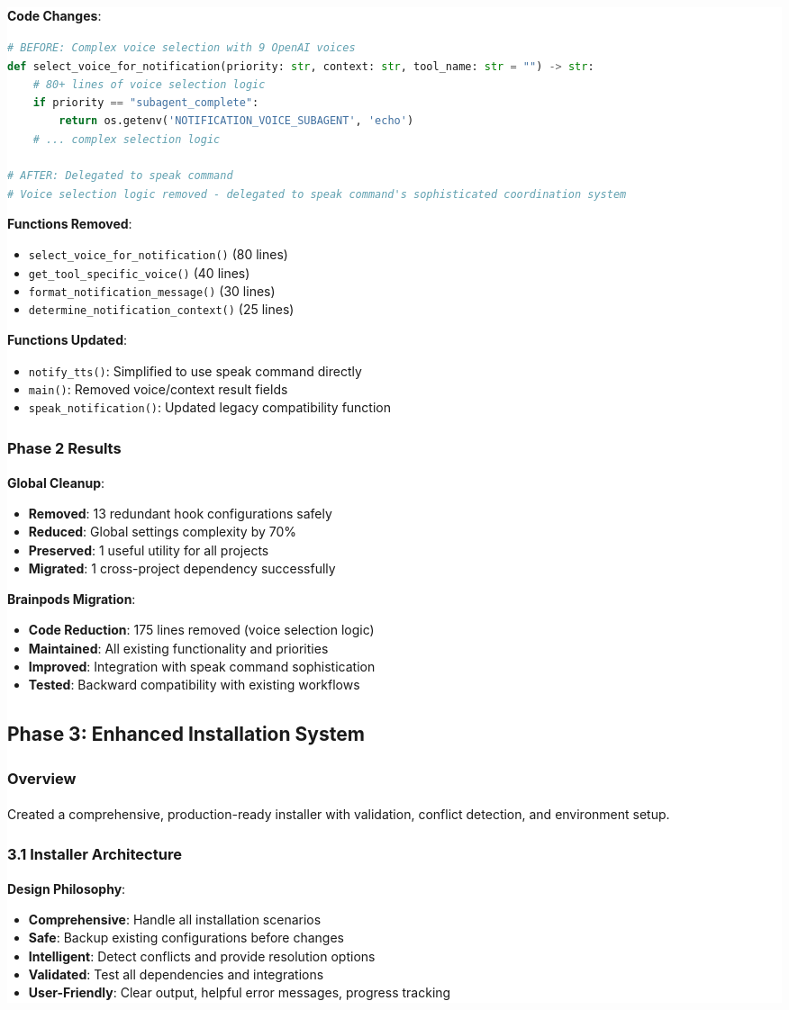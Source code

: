 **Code Changes**:
```python
# BEFORE: Complex voice selection with 9 OpenAI voices
def select_voice_for_notification(priority: str, context: str, tool_name: str = "") -> str:
    # 80+ lines of voice selection logic
    if priority == "subagent_complete":
        return os.getenv('NOTIFICATION_VOICE_SUBAGENT', 'echo')
    # ... complex selection logic

# AFTER: Delegated to speak command
# Voice selection logic removed - delegated to speak command's sophisticated coordination system
```

**Functions Removed**:
- `select_voice_for_notification()` (80 lines)
- `get_tool_specific_voice()` (40 lines)  
- `format_notification_message()` (30 lines)
- `determine_notification_context()` (25 lines)

**Functions Updated**:
- `notify_tts()`: Simplified to use speak command directly
- `main()`: Removed voice/context result fields
- `speak_notification()`: Updated legacy compatibility function

### Phase 2 Results

**Global Cleanup**:
- **Removed**: 13 redundant hook configurations safely
- **Reduced**: Global settings complexity by 70%
- **Preserved**: 1 useful utility for all projects
- **Migrated**: 1 cross-project dependency successfully

**Brainpods Migration**:
- **Code Reduction**: 175 lines removed (voice selection logic)
- **Maintained**: All existing functionality and priorities
- **Improved**: Integration with speak command sophistication
- **Tested**: Backward compatibility with existing workflows

## Phase 3: Enhanced Installation System

### Overview
Created a comprehensive, production-ready installer with validation, conflict detection, and environment setup.

### 3.1 Installer Architecture

**Design Philosophy**:
- **Comprehensive**: Handle all installation scenarios
- **Safe**: Backup existing configurations before changes
- **Intelligent**: Detect conflicts and provide resolution options
- **Validated**: Test all dependencies and integrations
- **User-Friendly**: Clear output, helpful error messages, progress tracking
